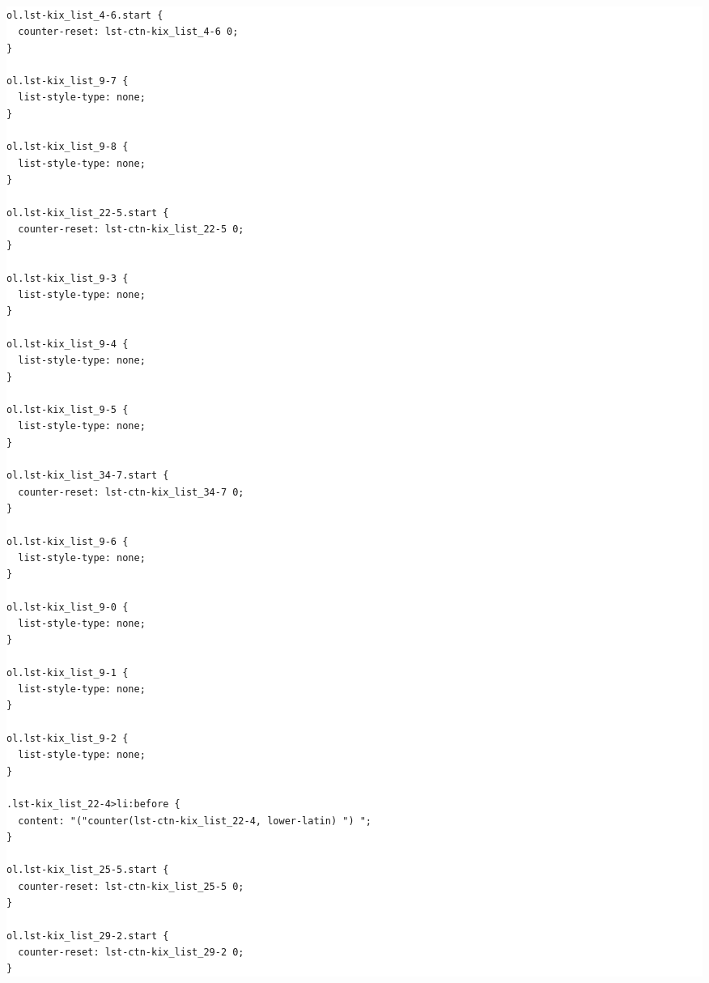     ol.lst-kix_list_4-6.start {
      counter-reset: lst-ctn-kix_list_4-6 0;
    }

    ol.lst-kix_list_9-7 {
      list-style-type: none;
    }

    ol.lst-kix_list_9-8 {
      list-style-type: none;
    }

    ol.lst-kix_list_22-5.start {
      counter-reset: lst-ctn-kix_list_22-5 0;
    }

    ol.lst-kix_list_9-3 {
      list-style-type: none;
    }

    ol.lst-kix_list_9-4 {
      list-style-type: none;
    }

    ol.lst-kix_list_9-5 {
      list-style-type: none;
    }

    ol.lst-kix_list_34-7.start {
      counter-reset: lst-ctn-kix_list_34-7 0;
    }

    ol.lst-kix_list_9-6 {
      list-style-type: none;
    }

    ol.lst-kix_list_9-0 {
      list-style-type: none;
    }

    ol.lst-kix_list_9-1 {
      list-style-type: none;
    }

    ol.lst-kix_list_9-2 {
      list-style-type: none;
    }

    .lst-kix_list_22-4>li:before {
      content: "("counter(lst-ctn-kix_list_22-4, lower-latin) ") ";
    }

    ol.lst-kix_list_25-5.start {
      counter-reset: lst-ctn-kix_list_25-5 0;
    }

    ol.lst-kix_list_29-2.start {
      counter-reset: lst-ctn-kix_list_29-2 0;
    }
